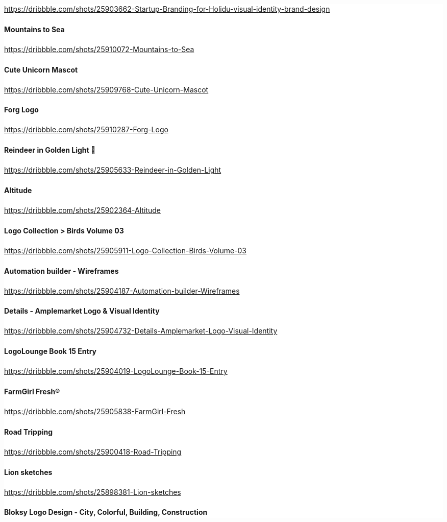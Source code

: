 <span style="color: blue!80!green"><https://dribbble.com/shots/25903662-Startup-Branding-for-Holidu-visual-identity-brand-design></span>

#### Mountains to Sea

<span style="color: blue!80!green"><https://dribbble.com/shots/25910072-Mountains-to-Sea></span>

#### Cute Unicorn Mascot

<span style="color: blue!80!green"><https://dribbble.com/shots/25909768-Cute-Unicorn-Mascot></span>

#### Forg Logo

<span style="color: blue!80!green"><https://dribbble.com/shots/25910287-Forg-Logo></span>

#### Reindeer in Golden Light 🦌

<span style="color: blue!80!green"><https://dribbble.com/shots/25905633-Reindeer-in-Golden-Light></span>

#### Altitude

<span style="color: blue!80!green"><https://dribbble.com/shots/25902364-Altitude></span>

#### Logo Collection \> Birds Volume 03

<span style="color: blue!80!green"><https://dribbble.com/shots/25905911-Logo-Collection-Birds-Volume-03></span>

#### Automation builder - Wireframes

<span style="color: blue!80!green"><https://dribbble.com/shots/25904187-Automation-builder-Wireframes></span>

#### Details - Amplemarket Logo & Visual Identity

<span style="color: blue!80!green"><https://dribbble.com/shots/25904732-Details-Amplemarket-Logo-Visual-Identity></span>

#### LogoLounge Book 15 Entry

<span style="color: blue!80!green"><https://dribbble.com/shots/25904019-LogoLounge-Book-15-Entry></span>

#### FarmGirl Fresh®

<span style="color: blue!80!green"><https://dribbble.com/shots/25905838-FarmGirl-Fresh></span>

#### Road Tripping

<span style="color: blue!80!green"><https://dribbble.com/shots/25900418-Road-Tripping></span>

#### Lion sketches

<span style="color: blue!80!green"><https://dribbble.com/shots/25898381-Lion-sketches></span>

#### Bloksy Logo Design - City, Colorful, Building, Construction
